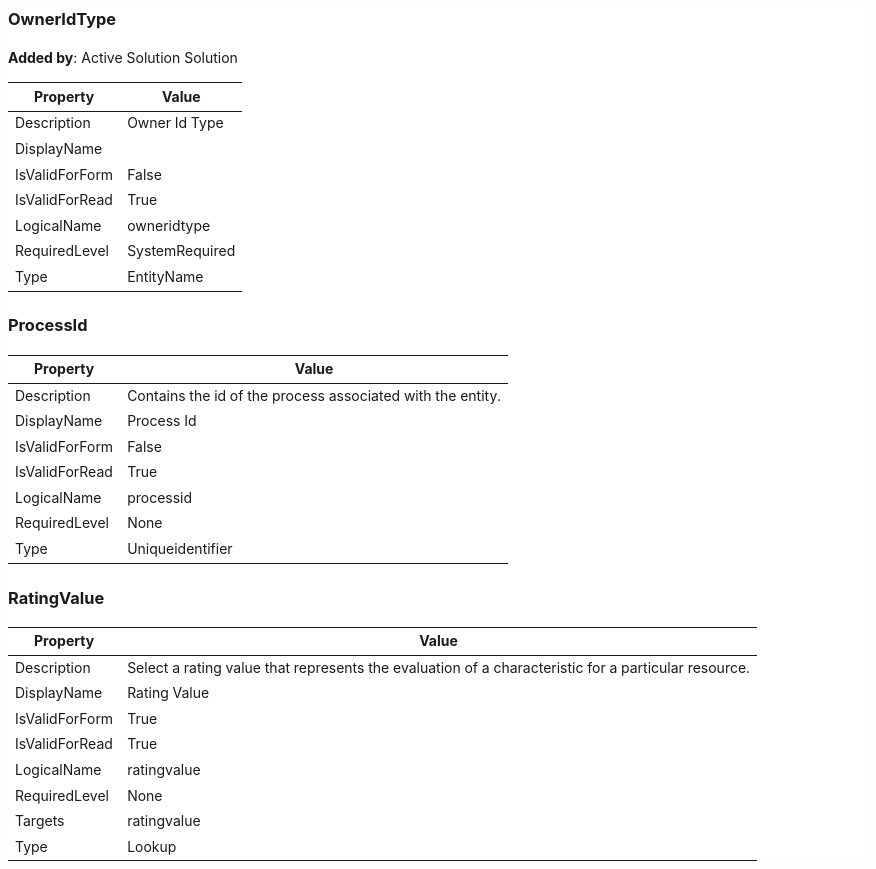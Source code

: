 

### <a name="BKMK_OwnerIdType"></a> OwnerIdType

**Added by**: Active Solution Solution

|Property|Value|
|--------|-----|
|Description|Owner Id Type|
|DisplayName||
|IsValidForForm|False|
|IsValidForRead|True|
|LogicalName|owneridtype|
|RequiredLevel|SystemRequired|
|Type|EntityName|


### <a name="BKMK_ProcessId"></a> ProcessId

|Property|Value|
|--------|-----|
|Description|Contains the id of the process associated with the entity.|
|DisplayName|Process Id|
|IsValidForForm|False|
|IsValidForRead|True|
|LogicalName|processid|
|RequiredLevel|None|
|Type|Uniqueidentifier|


### <a name="BKMK_RatingValue"></a> RatingValue

|Property|Value|
|--------|-----|
|Description|Select a rating value that represents the evaluation of a characteristic for a particular resource.|
|DisplayName|Rating Value|
|IsValidForForm|True|
|IsValidForRead|True|
|LogicalName|ratingvalue|
|RequiredLevel|None|
|Targets|ratingvalue|
|Type|Lookup|

